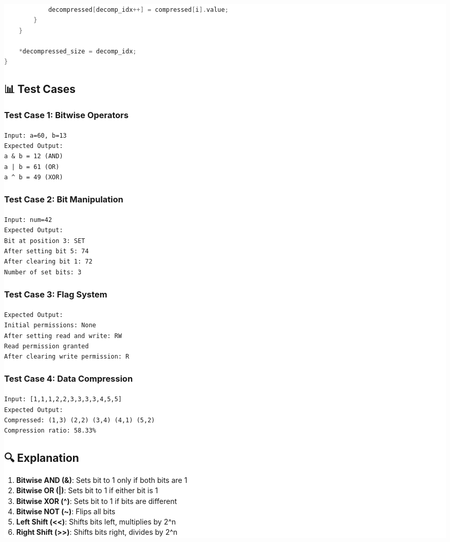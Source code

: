 ```c
            decompressed[decomp_idx++] = compressed[i].value;
        }
    }

    *decompressed_size = decomp_idx;
}
```

## 📊 Test Cases

### Test Case 1: Bitwise Operators
```
Input: a=60, b=13
Expected Output:
a & b = 12 (AND)
a | b = 61 (OR)
a ^ b = 49 (XOR)
```

### Test Case 2: Bit Manipulation
```
Input: num=42
Expected Output:
Bit at position 3: SET
After setting bit 5: 74
After clearing bit 1: 72
Number of set bits: 3
```

### Test Case 3: Flag System
```
Expected Output:
Initial permissions: None
After setting read and write: RW
Read permission granted
After clearing write permission: R
```

### Test Case 4: Data Compression
```
Input: [1,1,1,2,2,3,3,3,3,4,5,5]
Expected Output:
Compressed: (1,3) (2,2) (3,4) (4,1) (5,2)
Compression ratio: 58.33%
```

## 🔍 Explanation

1. **Bitwise AND (&)**: Sets bit to 1 only if both bits are 1
2. **Bitwise OR (|)**: Sets bit to 1 if either bit is 1
3. **Bitwise XOR (^)**: Sets bit to 1 if bits are different
4. **Bitwise NOT (~)**: Flips all bits
5. **Left Shift (<<)**: Shifts bits left, multiplies by 2^n
6. **Right Shift (>>)**: Shifts bits right, divides by 2^n

